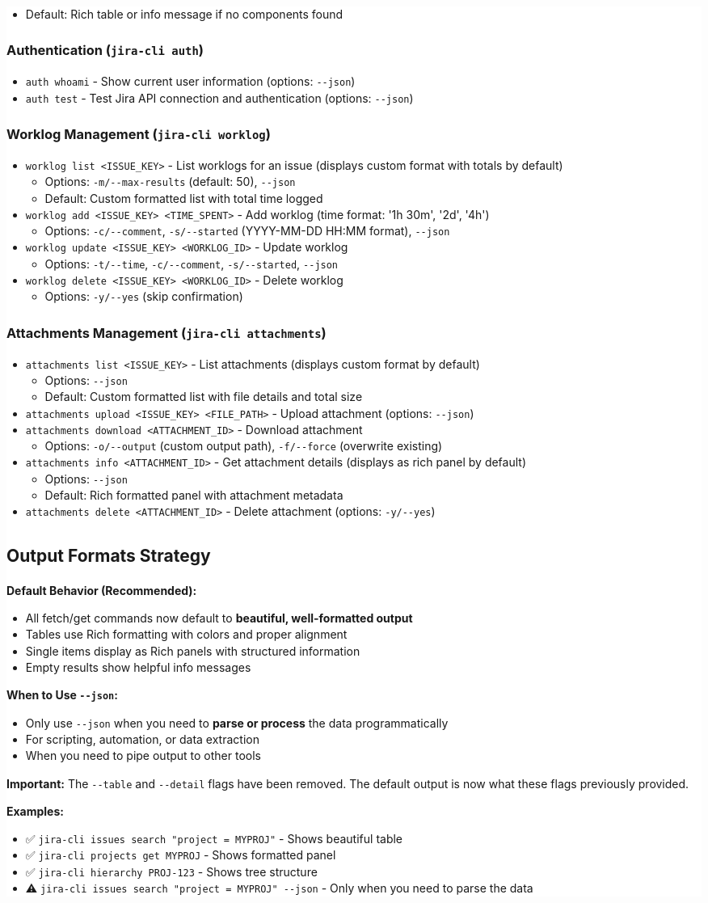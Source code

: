   - Default: Rich table or info message if no components found

### Authentication (`jira-cli auth`)

- `auth whoami` - Show current user information (options: `--json`)
- `auth test` - Test Jira API connection and authentication (options: `--json`)

### Worklog Management (`jira-cli worklog`)

- `worklog list <ISSUE_KEY>` - List worklogs for an issue (displays custom format with totals by default)
  - Options: `-m/--max-results` (default: 50), `--json`
  - Default: Custom formatted list with total time logged
- `worklog add <ISSUE_KEY> <TIME_SPENT>` - Add worklog (time format: '1h 30m', '2d', '4h')
  - Options: `-c/--comment`, `-s/--started` (YYYY-MM-DD HH:MM format), `--json`
- `worklog update <ISSUE_KEY> <WORKLOG_ID>` - Update worklog
  - Options: `-t/--time`, `-c/--comment`, `-s/--started`, `--json`
- `worklog delete <ISSUE_KEY> <WORKLOG_ID>` - Delete worklog
  - Options: `-y/--yes` (skip confirmation)

### Attachments Management (`jira-cli attachments`)

- `attachments list <ISSUE_KEY>` - List attachments (displays custom format by default)
  - Options: `--json`
  - Default: Custom formatted list with file details and total size
- `attachments upload <ISSUE_KEY> <FILE_PATH>` - Upload attachment (options: `--json`)
- `attachments download <ATTACHMENT_ID>` - Download attachment
  - Options: `-o/--output` (custom output path), `-f/--force` (overwrite existing)
- `attachments info <ATTACHMENT_ID>` - Get attachment details (displays as rich panel by default)
  - Options: `--json`
  - Default: Rich formatted panel with attachment metadata
- `attachments delete <ATTACHMENT_ID>` - Delete attachment (options: `-y/--yes`)

## Output Formats Strategy

**Default Behavior (Recommended):**
- All fetch/get commands now default to **beautiful, well-formatted output**
- Tables use Rich formatting with colors and proper alignment
- Single items display as Rich panels with structured information
- Empty results show helpful info messages

**When to Use `--json`:**
- Only use `--json` when you need to **parse or process** the data programmatically
- For scripting, automation, or data extraction
- When you need to pipe output to other tools

**Important:** The `--table` and `--detail` flags have been removed. The default output is now what these flags previously provided.

**Examples:**
- ✅ `jira-cli issues search "project = MYPROJ"` - Shows beautiful table
- ✅ `jira-cli projects get MYPROJ` - Shows formatted panel
- ✅ `jira-cli hierarchy PROJ-123` - Shows tree structure
- ⚠️ `jira-cli issues search "project = MYPROJ" --json` - Only when you need to parse the data
